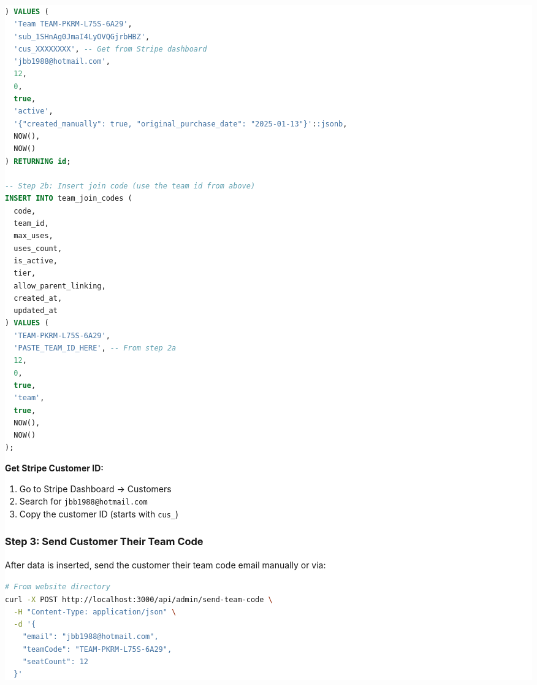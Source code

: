 ```sql
) VALUES (
  'Team TEAM-PKRM-L75S-6A29',
  'sub_1SHnAg0JmaI4LyOVQGjrbHBZ',
  'cus_XXXXXXXX', -- Get from Stripe dashboard
  'jbb1988@hotmail.com',
  12,
  0,
  true,
  'active',
  '{"created_manually": true, "original_purchase_date": "2025-01-13"}'::jsonb,
  NOW(),
  NOW()
) RETURNING id;

-- Step 2b: Insert join code (use the team id from above)
INSERT INTO team_join_codes (
  code,
  team_id,
  max_uses,
  uses_count,
  is_active,
  tier,
  allow_parent_linking,
  created_at,
  updated_at
) VALUES (
  'TEAM-PKRM-L75S-6A29',
  'PASTE_TEAM_ID_HERE', -- From step 2a
  12,
  0,
  true,
  'team',
  true,
  NOW(),
  NOW()
);
```

**Get Stripe Customer ID:**
1. Go to Stripe Dashboard → Customers
2. Search for `jbb1988@hotmail.com`
3. Copy the customer ID (starts with `cus_`)

### Step 3: Send Customer Their Team Code

After data is inserted, send the customer their team code email manually or via:

```bash
# From website directory
curl -X POST http://localhost:3000/api/admin/send-team-code \
  -H "Content-Type: application/json" \
  -d '{
    "email": "jbb1988@hotmail.com",
    "teamCode": "TEAM-PKRM-L75S-6A29",
    "seatCount": 12
  }'
```
